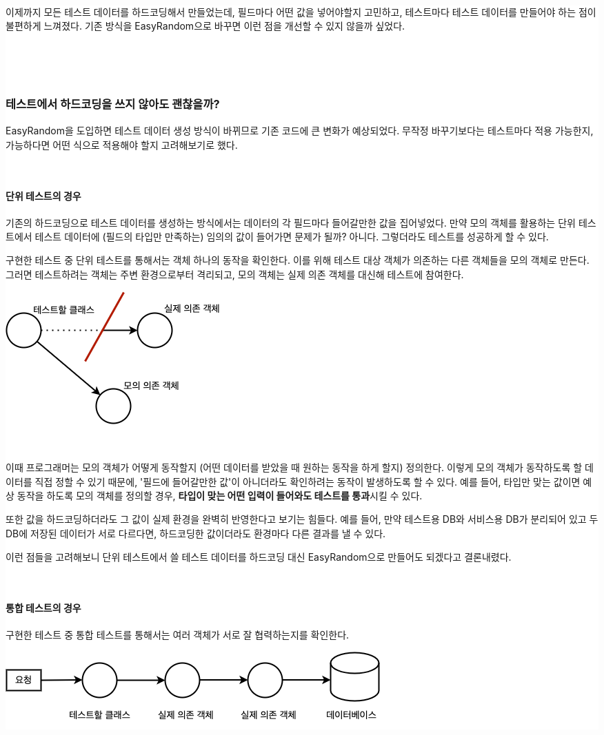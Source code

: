 이제까지 모든 테스트 데이터를 하드코딩해서 만들었는데, 필드마다 어떤 값을 넣어야할지 고민하고, 테스트마다 테스트 데이터를 만들어야 하는 점이 불편하게 느껴졌다. 기존 방식을 EasyRandom으로 바꾸면 이런 점을 개선할 수 있지 않을까 싶었다.

&nbsp;

&nbsp;

### 테스트에서 하드코딩을 쓰지 않아도 괜찮을까?

EasyRandom을 도입하면 테스트 데이터 생성 방식이 바뀌므로 기존 코드에 큰 변화가 예상되었다. 무작정 바꾸기보다는 테스트마다 적용 가능한지, 가능하다면 어떤 식으로 적용해야 할지 고려해보기로 했다.

&nbsp;

#### 단위 테스트의 경우

기존의 하드코딩으로 테스트 데이터를 생성하는 방식에서는 데이터의 각 필드마다 들어갈만한 값을 집어넣었다. 만약 모의 객체를 활용하는 단위 테스트에서 테스트 데이터에 (필드의 타입만 만족하는) 임의의 값이 들어가면 문제가 될까? 아니다. 그렇더라도 테스트를 성공하게 할 수 있다.

구현한 테스트 중 단위 테스트를 통해서는 객체 하나의 동작을 확인한다. 이를 위해 테스트 대상 객체가 의존하는 다른 객체들을 모의 객체로 만든다. 그러면 테스트하려는 객체는 주변 환경으로부터 격리되고, 모의 객체는 실제 의존 객체를 대신해 테스트에 참여한다. 

![단위 테스트의 객체 구성](/images/easy-random/unit-test-object-relation.png)

&nbsp;

이때 프로그래머는 모의 객체가 어떻게 동작할지 (어떤 데이터를 받았을 때 원하는 동작을 하게 할지) 정의한다. 이렇게 모의 객체가 동작하도록 할 데이터를 직접 정할 수 있기 때문에, '필드에 들어갈만한 값'이 아니더라도 확인하려는 동작이 발생하도록 할 수 있다. 예를 들어, 타입만 맞는 값이면 예상 동작을 하도록 모의 객체를 정의할 경우, **타입이 맞는 어떤 입력이 들어와도 테스트를 통과**시킬 수 있다.

또한 값을 하드코딩하더라도 그 값이 실제 환경을 완벽히 반영한다고 보기는 힘들다. 예를 들어, 만약 테스트용 DB와 서비스용 DB가 분리되어 있고 두 DB에 저장된 데이터가 서로 다르다면, 하드코딩한 값이더라도 환경마다 다른 결과를 낼 수 있다.

이런 점들을 고려해보니 단위 테스트에서 쓸 테스트 데이터를 하드코딩 대신 EasyRandom으로 만들어도 되겠다고 결론내렸다.

&nbsp;

#### 통합 테스트의 경우

구현한 테스트 중 통합 테스트를 통해서는 여러 객체가 서로 잘 협력하는지를 확인한다.

![통합 테스트의 객체 구성](/images/easy-random/integration-test-object-relation.png)
